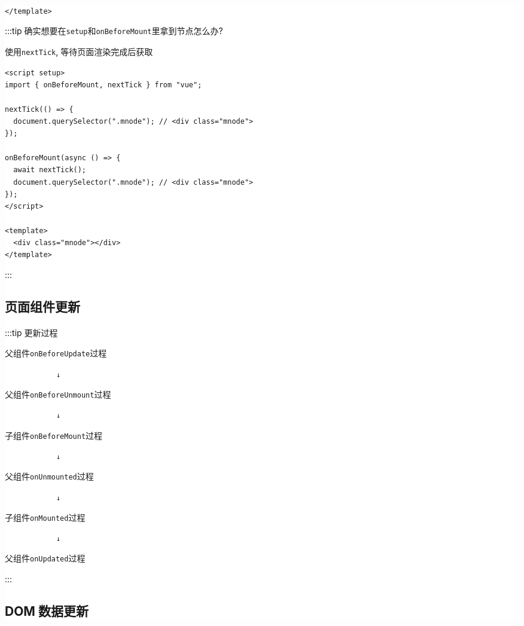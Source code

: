 ```vue
</template>
```

:::tip 确实想要在`setup`和`onBeforeMount`里拿到节点怎么办?

使用`nextTick`, 等待页面渲染完成后获取

```vue
<script setup>
import { onBeforeMount, nextTick } from "vue";

nextTick(() => {
  document.querySelector(".mnode"); // <div class="mnode">
});

onBeforeMount(async () => {
  await nextTick();
  document.querySelector(".mnode"); // <div class="mnode">
});
</script>

<template>
  <div class="mnode"></div>
</template>
```

:::

## 页面组件更新

:::tip 更新过程

父组件`onBeforeUpdate`过程

                ↓

父组件`onBeforeUnmount`过程

                ↓

子组件`onBeforeMount`过程

                ↓

父组件`onUnmounted`过程

                ↓

子组件`onMounted`过程

                ↓

父组件`onUpdated`过程

:::

## DOM 数据更新
